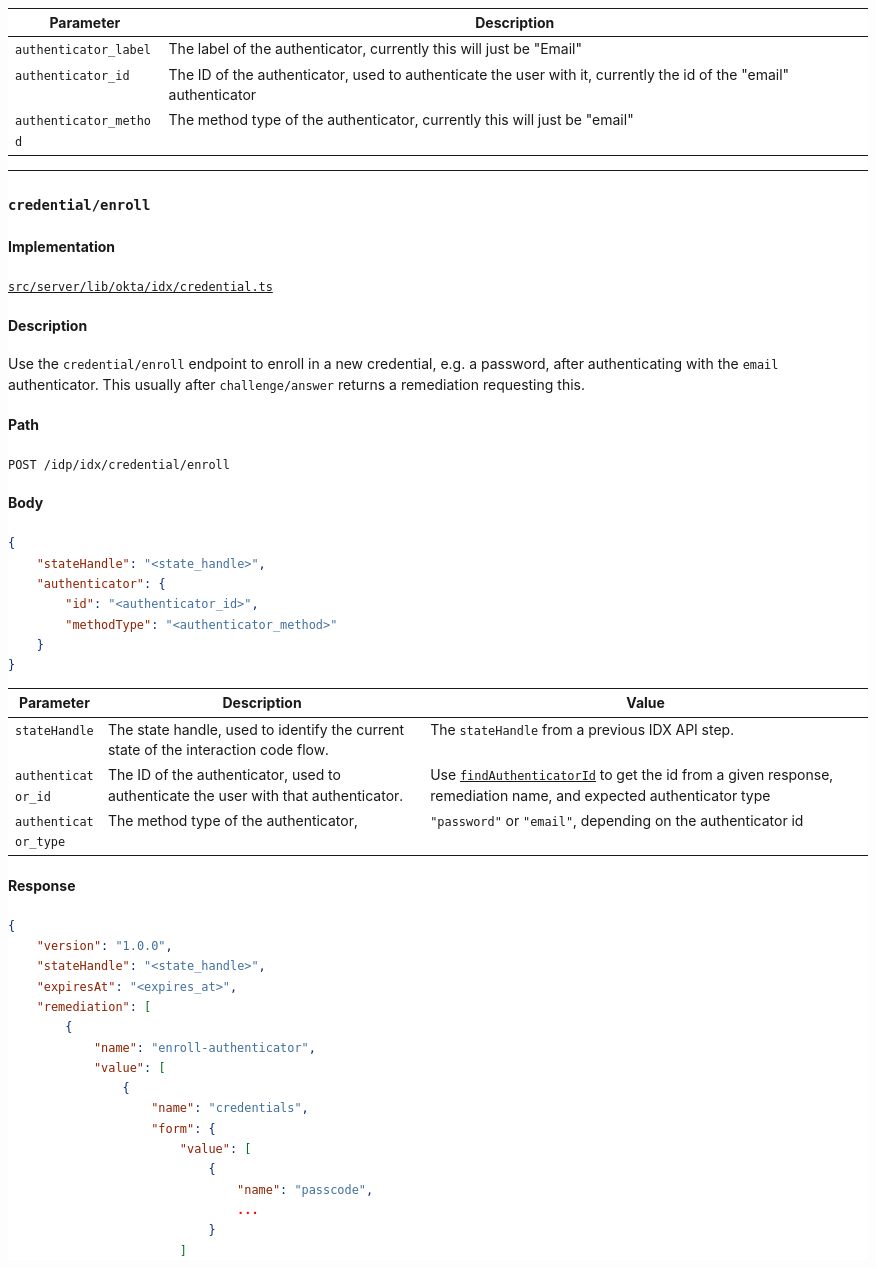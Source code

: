 | Parameter              | Description                                                                                                       |
| ---------------------- | ----------------------------------------------------------------------------------------------------------------- |
| `authenticator_label`  | The label of the authenticator, currently this will just be "Email"                                               |
| `authenticator_id`     | The ID of the authenticator, used to authenticate the user with it, currently the id of the "email" authenticator |
| `authenticator_method` | The method type of the authenticator, currently this will just be "email"                                         |

---

### `credential/enroll`

#### Implementation

[`src/server/lib/okta/idx/credential.ts`](https://github.com/guardian/gateway/blob/bb8b32e30dd178a7ffe81ec75c64b2ce4ad93aeb/src/server/lib/okta/idx/credential.ts#L32-L40)

#### Description

Use the `credential/enroll` endpoint to enroll in a new credential, e.g. a password, after authenticating with the `email` authenticator. This usually after `challenge/answer` returns a remediation requesting this.

#### Path

`POST /idp/idx/credential/enroll`

#### Body

```json
{
	"stateHandle": "<state_handle>",
	"authenticator": {
		"id": "<authenticator_id>",
		"methodType": "<authenticator_method>"
	}
}
```

| Parameter            | Description                                                                         | Value                                                                                                                                                                                                                                                               |
| -------------------- | ----------------------------------------------------------------------------------- | ------------------------------------------------------------------------------------------------------------------------------------------------------------------------------------------------------------------------------------------------------------------- |
| `stateHandle`        | The state handle, used to identify the current state of the interaction code flow.  | The `stateHandle` from a previous IDX API step.                                                                                                                                                                                                                     |
| `authenticator_id`   | The ID of the authenticator, used to authenticate the user with that authenticator. | Use [`findAuthenticatorId`](https://github.com/guardian/gateway/blob/bb8b32e30dd178a7ffe81ec75c64b2ce4ad93aeb/src/server/lib/okta/idx/shared/findAuthenticatorId.ts#L17-L25) to get the id from a given response, remediation name, and expected authenticator type |
| `authenticator_type` | The method type of the authenticator,                                               | `"password"` or `"email"`, depending on the authenticator id                                                                                                                                                                                                        |

#### Response

```json
{
    "version": "1.0.0",
    "stateHandle": "<state_handle>",
    "expiresAt": "<expires_at>",
    "remediation": [
        {
            "name": "enroll-authenticator",
            "value": [
                {
                    "name": "credentials",
                    "form": {
                        "value": [
                            {
                                "name": "passcode",
                                ...
                            }
                        ]
```